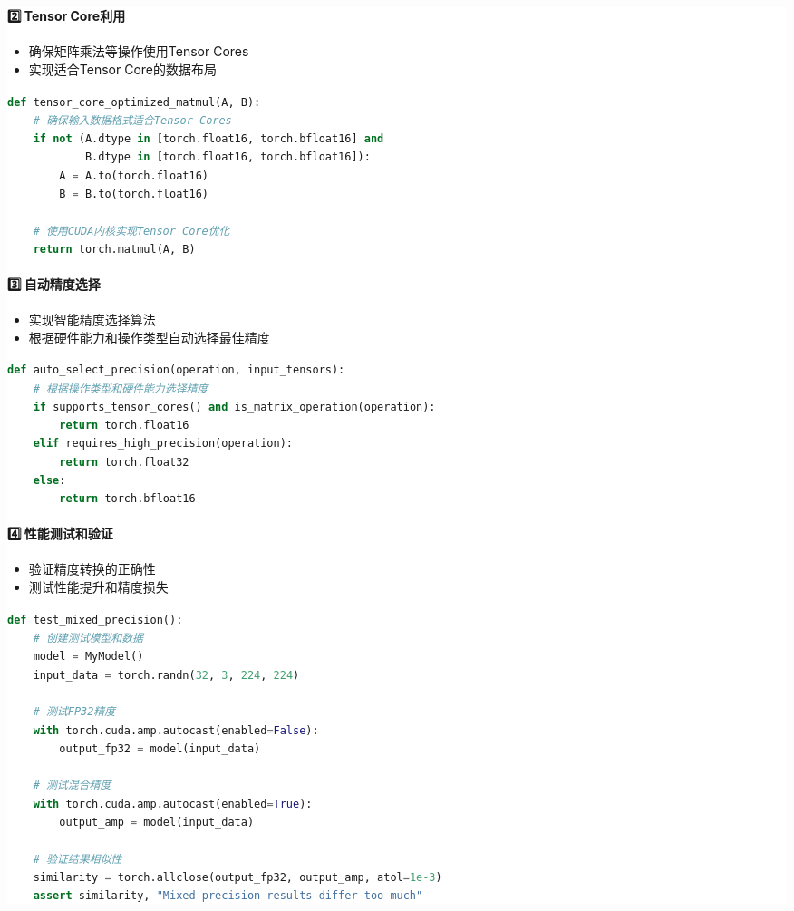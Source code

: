 #### 2️⃣ **Tensor Core利用**
   - 确保矩阵乘法等操作使用Tensor Cores
   - 实现适合Tensor Core的数据布局

   ```python
   def tensor_core_optimized_matmul(A, B):
       # 确保输入数据格式适合Tensor Cores
       if not (A.dtype in [torch.float16, torch.bfloat16] and 
               B.dtype in [torch.float16, torch.bfloat16]):
           A = A.to(torch.float16)
           B = B.to(torch.float16)
           
       # 使用CUDA内核实现Tensor Core优化
       return torch.matmul(A, B)
   ```

#### 3️⃣ **自动精度选择**
   - 实现智能精度选择算法
   - 根据硬件能力和操作类型自动选择最佳精度

   ```python
   def auto_select_precision(operation, input_tensors):
       # 根据操作类型和硬件能力选择精度
       if supports_tensor_cores() and is_matrix_operation(operation):
           return torch.float16
       elif requires_high_precision(operation):
           return torch.float32
       else:
           return torch.bfloat16
   ```

#### 4️⃣ **性能测试和验证**
   - 验证精度转换的正确性
   - 测试性能提升和精度损失

   ```python
   def test_mixed_precision():
       # 创建测试模型和数据
       model = MyModel()
       input_data = torch.randn(32, 3, 224, 224)
       
       # 测试FP32精度
       with torch.cuda.amp.autocast(enabled=False):
           output_fp32 = model(input_data)
           
       # 测试混合精度
       with torch.cuda.amp.autocast(enabled=True):
           output_amp = model(input_data)
           
       # 验证结果相似性
       similarity = torch.allclose(output_fp32, output_amp, atol=1e-3)
       assert similarity, "Mixed precision results differ too much"
   ```
